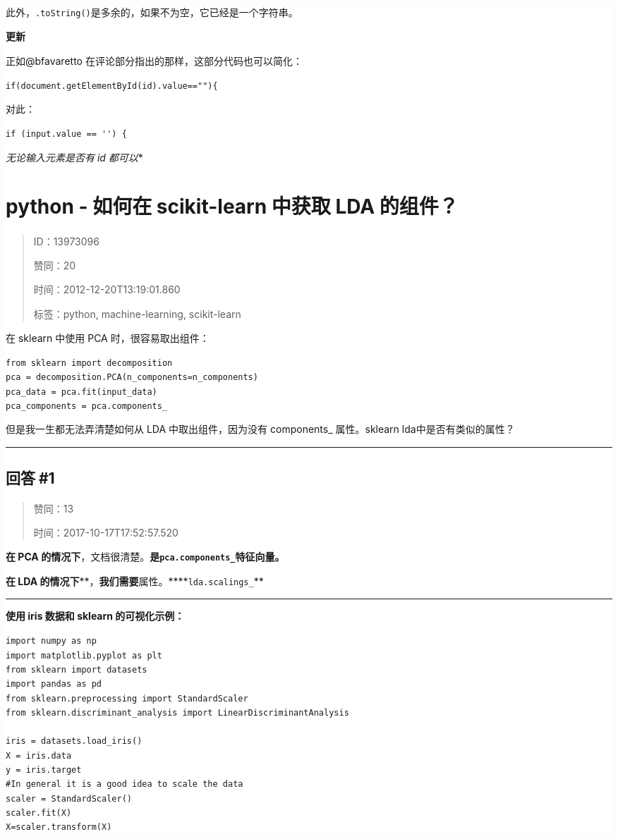 此外，`.toString()`是多余的，如果不为空，它已经是一个字符串。

**更新**

正如@bfavaretto 在评论部分指出的那样，这部分代码也可以简化：

```
if(document.getElementById(id).value==""){ 
```

对此：

```
if (input.value == '') { 
```

*无论输入元素是否有 id 都可以**

# python - 如何在 scikit-learn 中获取 LDA 的组件？

> ID：13973096
> 
> 赞同：20
> 
> 时间：2012-12-20T13:19:01.860
> 
> 标签：python, machine-learning, scikit-learn

在 sklearn 中使用 PCA 时，很容易取出组件：

```
from sklearn import decomposition
pca = decomposition.PCA(n_components=n_components)
pca_data = pca.fit(input_data)
pca_components = pca.components_ 
```

但是我一生都无法弄清楚如何从 LDA 中取出组件，因为没有 components_ 属性。sklearn lda中是否有类似的属性？

* * *

## 回答 #1

> 赞同：13
> 
> 时间：2017-10-17T17:52:57.520

**在 PCA 的情况下**，文档很清楚。**是`pca.components_`特征向量。**

**在 LDA 的情况下****，**我们需要**属性。****`lda.scalings_`**

* * *

**使用 iris 数据和 sklearn 的可视化示例：**

```
import numpy as np
import matplotlib.pyplot as plt
from sklearn import datasets
import pandas as pd
from sklearn.preprocessing import StandardScaler
from sklearn.discriminant_analysis import LinearDiscriminantAnalysis

iris = datasets.load_iris()
X = iris.data
y = iris.target
#In general it is a good idea to scale the data
scaler = StandardScaler()
scaler.fit(X)
X=scaler.transform(X)

```